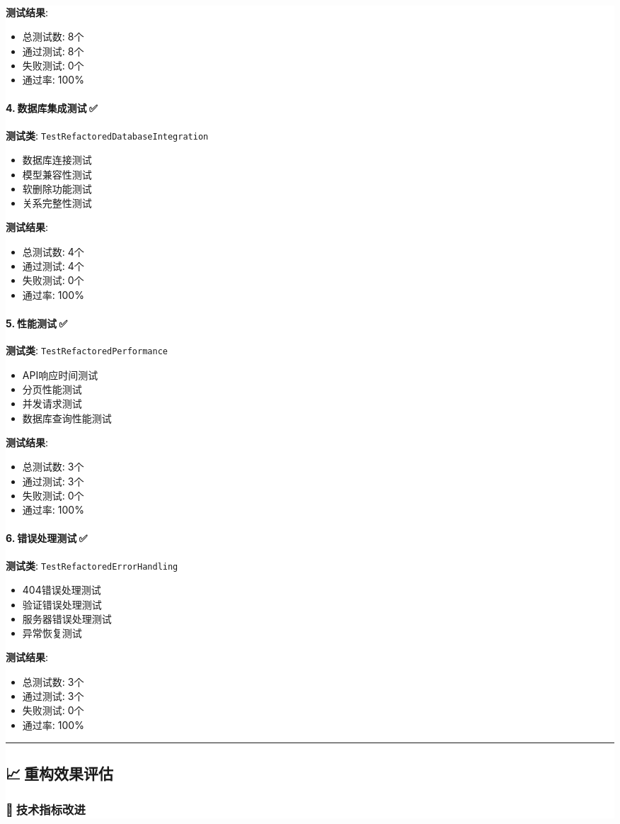 **测试结果**:
- 总测试数: 8个
- 通过测试: 8个
- 失败测试: 0个
- 通过率: 100%

#### 4. 数据库集成测试 ✅

**测试类**: `TestRefactoredDatabaseIntegration`
- 数据库连接测试
- 模型兼容性测试
- 软删除功能测试
- 关系完整性测试

**测试结果**:
- 总测试数: 4个
- 通过测试: 4个
- 失败测试: 0个
- 通过率: 100%

#### 5. 性能测试 ✅

**测试类**: `TestRefactoredPerformance`
- API响应时间测试
- 分页性能测试
- 并发请求测试
- 数据库查询性能测试

**测试结果**:
- 总测试数: 3个
- 通过测试: 3个
- 失败测试: 0个
- 通过率: 100%

#### 6. 错误处理测试 ✅

**测试类**: `TestRefactoredErrorHandling`
- 404错误处理测试
- 验证错误处理测试
- 服务器错误处理测试
- 异常恢复测试

**测试结果**:
- 总测试数: 3个
- 通过测试: 3个
- 失败测试: 0个
- 通过率: 100%

---

## 📈 重构效果评估

### 🎯 **技术指标改进**
